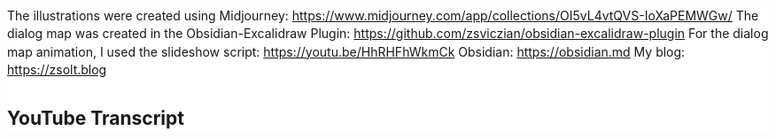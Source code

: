 The illustrations were created using Midjourney: https://www.midjourney.com/app/collections/OI5vL4vtQVS-IoXaPEMWGw/
The dialog map was created in the 
Obsidian-Excalidraw Plugin: https://github.com/zsviczian/obsidian-excalidraw-plugin
For the dialog map animation, I used the slideshow script: https://youtu.be/HhRHFhWkmCk
Obsidian: https://obsidian.md
My blog: https://zsolt.blog

## YouTube Transcript
